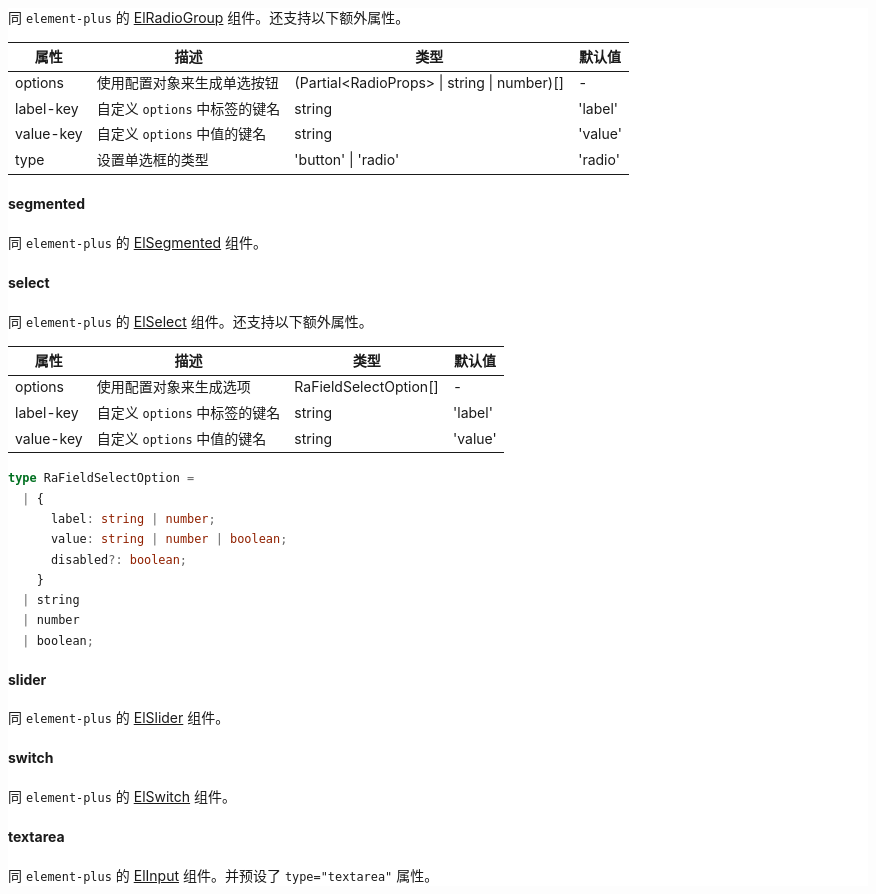 同 `element-plus` 的 <a target="_blank" href="https://element-plus.org/zh-CN/component/radio.html#radiogroup-api">ElRadioGroup</a> 组件。还支持以下额外属性。

| 属性      | 描述                          | 类型                                         | 默认值  |
| --------- | ----------------------------- | -------------------------------------------- | ------- |
| options   | 使用配置对象来生成单选按钮    | (Partial\<RadioProps> \| string \| number)[] | -       |
| label-key | 自定义 `options` 中标签的键名 | string                                       | 'label' |
| value-key | 自定义 `options` 中值的键名   | string                                       | 'value' |
| type      | 设置单选框的类型              | 'button' \| 'radio'                          | 'radio' |

#### segmented

同 `element-plus` 的 <a target="_blank" href="https://element-plus.org/zh-CN/component/segmented.html">ElSegmented</a> 组件。

#### select

同 `element-plus` 的 <a target="_blank" href="https://element-plus.org/zh-CN/component/select.html">ElSelect</a> 组件。还支持以下额外属性。

| 属性      | 描述                          | 类型                  | 默认值  |
| --------- | ----------------------------- | --------------------- | ------- |
| options   | 使用配置对象来生成选项        | RaFieldSelectOption[] | -       |
| label-key | 自定义 `options` 中标签的键名 | string                | 'label' |
| value-key | 自定义 `options` 中值的键名   | string                | 'value' |

```ts
type RaFieldSelectOption =
  | {
      label: string | number;
      value: string | number | boolean;
      disabled?: boolean;
    }
  | string
  | number
  | boolean;
```

#### slider

同 `element-plus` 的 <a target="_blank" href="https://element-plus.org/zh-CN/component/slider.html">ElSlider</a> 组件。

#### switch

同 `element-plus` 的 <a target="_blank" href="https://element-plus.org/zh-CN/component/switch.html">ElSwitch</a> 组件。

#### textarea

同 `element-plus` 的 <a target="_blank" href="https://element-plus.org/zh-CN/component/input.html">ElInput</a> 组件。并预设了 `type="textarea"` 属性。

